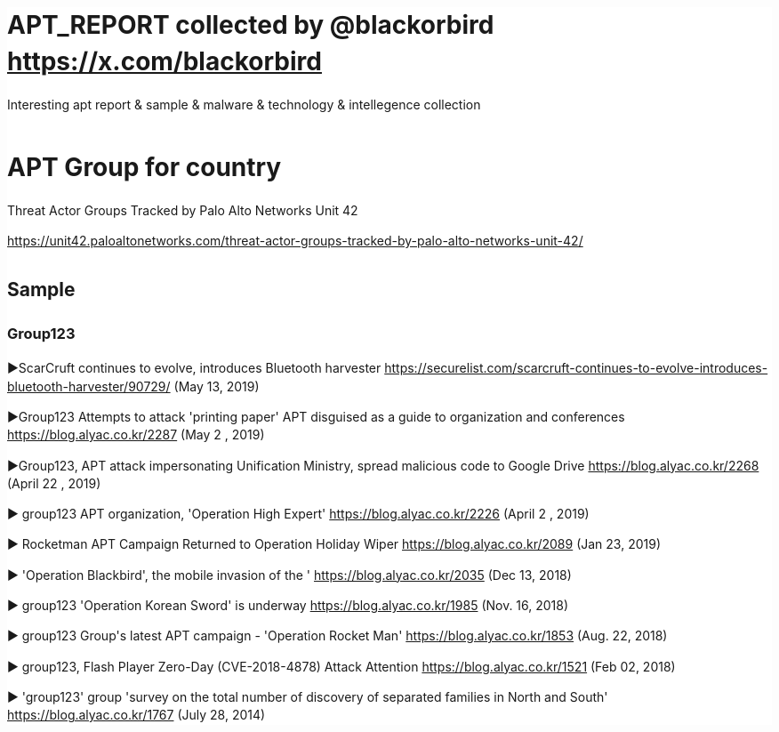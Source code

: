 # APT_REPORT collected by @blackorbird  https://x.com/blackorbird
Interesting apt report & sample & malware & technology & intellegence collection

# APT Group for country

Threat Actor Groups Tracked by Palo Alto Networks Unit 42

https://unit42.paloaltonetworks.com/threat-actor-groups-tracked-by-palo-alto-networks-unit-42/

## Sample

### Group123

▶ScarCruft continues to evolve, introduces Bluetooth harvester
https://securelist.com/scarcruft-continues-to-evolve-introduces-bluetooth-harvester/90729/
(May 13, 2019)

▶Group123 Attempts to attack 'printing paper' APT disguised as a guide to organization and conferences
https://blog.alyac.co.kr/2287
(May 2 , 2019)

▶Group123, APT attack impersonating Unification Ministry, spread malicious code to Google Drive
https://blog.alyac.co.kr/2268
(April 22 , 2019)

▶ group123 APT organization, 'Operation High Expert'
https://blog.alyac.co.kr/2226
(April 2 , 2019)

▶ Rocketman APT Campaign Returned to Operation Holiday Wiper
https://blog.alyac.co.kr/2089
(Jan 23, 2019)

▶ 'Operation Blackbird', the mobile invasion of the '
https://blog.alyac.co.kr/2035
(Dec 13, 2018)

▶ group123 'Operation Korean Sword' is underway
https://blog.alyac.co.kr/1985
(Nov. 16, 2018)

▶ group123 Group's latest APT campaign - 'Operation Rocket Man'
https://blog.alyac.co.kr/1853
(Aug. 22, 2018)

▶ group123, Flash Player Zero-Day (CVE-2018-4878) Attack Attention
https://blog.alyac.co.kr/1521
(Feb 02, 2018)

▶ 'group123' group 'survey on the total number of discovery of separated families in North and South'
https://blog.alyac.co.kr/1767
(July 28, 2014)
